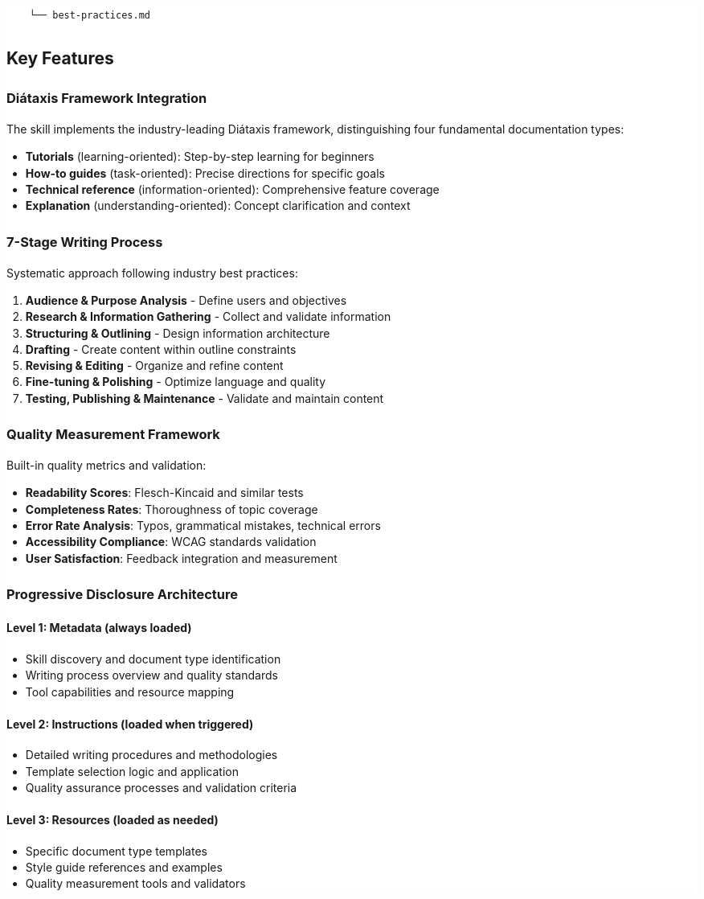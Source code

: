 ```
    └── best-practices.md
```

## Key Features

### Diátaxis Framework Integration
The skill implements the industry-leading Diátaxis framework, distinguishing four fundamental documentation types:

- **Tutorials** (learning-oriented): Step-by-step learning for beginners
- **How-to guides** (task-oriented): Precise directions for specific goals
- **Technical reference** (information-oriented): Comprehensive feature coverage
- **Explanation** (understanding-oriented): Concept clarification and context

### 7-Stage Writing Process
Systematic approach following industry best practices:

1. **Audience & Purpose Analysis** - Define users and objectives
2. **Research & Information Gathering** - Collect and validate information
3. **Structuring & Outlining** - Design information architecture
4. **Drafting** - Create content within outline constraints
5. **Revising & Editing** - Organize and refine content
6. **Fine-tuning & Polishing** - Optimize language and quality
7. **Testing, Publishing & Maintenance** - Validate and maintain content

### Quality Measurement Framework
Built-in quality metrics and validation:

- **Readability Scores**: Flesch-Kincaid and similar tests
- **Completeness Rates**: Thoroughness of topic coverage
- **Error Rate Analysis**: Typos, grammatical mistakes, technical errors
- **Accessibility Compliance**: WCAG standards validation
- **User Satisfaction**: Feedback integration and measurement

### Progressive Disclosure Architecture

#### Level 1: Metadata (always loaded)
- Skill discovery and document type identification
- Writing process overview and quality standards
- Tool capabilities and resource mapping

#### Level 2: Instructions (loaded when triggered)
- Detailed writing procedures and methodologies
- Template selection logic and application
- Quality assurance processes and validation criteria

#### Level 3: Resources (loaded as needed)
- Specific document type templates
- Style guide references and examples
- Quality measurement tools and validators
